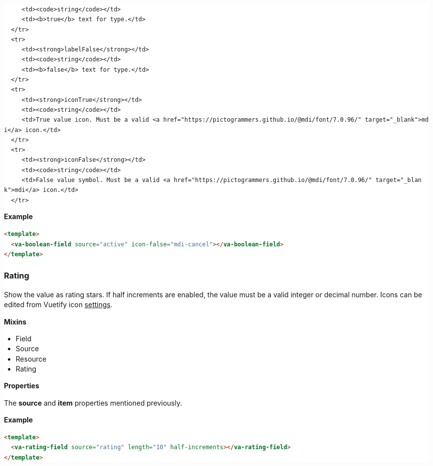          <td><code>string</code></td>
         <td><b>true</b> text for type.</td>
      </tr>
      <tr>
         <td><strong>labelFalse</strong></td>
         <td><code>string</code></td>
         <td><b>false</b> text for type.</td>
      </tr>
      <tr>
         <td><strong>iconTrue</strong></td>
         <td><code>string</code></td>
         <td>True value icon. Must be a valid <a href="https://pictogrammers.github.io/@mdi/font/7.0.96/" target="_blank">mdi</a> icon.</td>
      </tr>
      <tr>
         <td><strong>iconFalse</strong></td>
         <td><code>string</code></td>
         <td>False value symbol. Must be a valid <a href="https://pictogrammers.github.io/@mdi/font/7.0.96/" target="_blank">mdi</a> icon.</td>
      </tr>
   </tbody>
</table>
</div>

<b>Example</b>

```html
<template>
  <va-boolean-field source="active" icon-false="mdi-cancel"></va-boolean-field>
</template>
```

### Rating

Show the value as rating stars. If half increments are enabled, the value must be a valid integer or decimal number. Icons can be edited from Vuetify icon <a href="https://vuetifyjs.com/en/components/ratings/#icons" target="_blank">settings</a>.

<b>Mixins</b>

* Field
* Source
* Resource
* Rating

<b>Properties</b>

The <b>source</b> and <b>item</b> properties mentioned previously.

<b>Example</b>

```html
<template>
  <va-rating-field source="rating" length="10" half-increments></va-rating-field>
</template>
```
